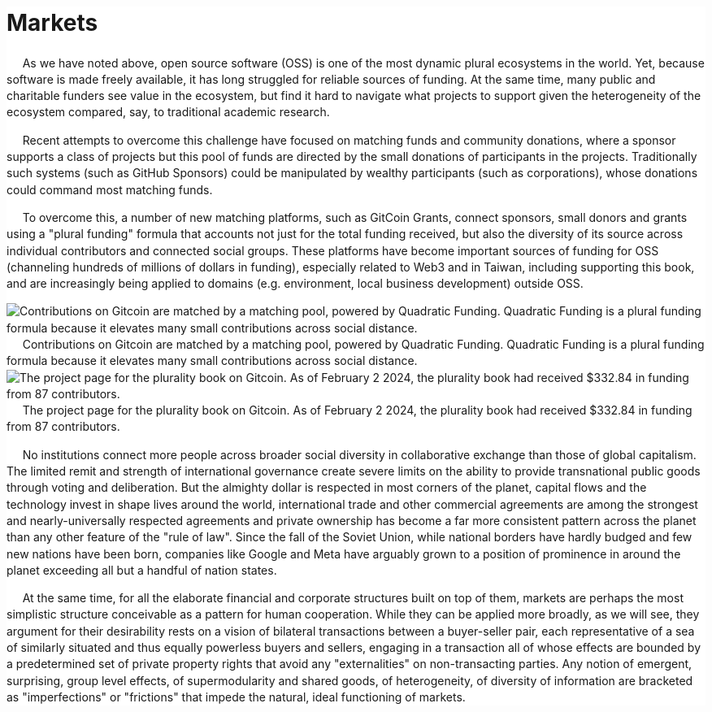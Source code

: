 # Markets


&nbsp;&nbsp;&nbsp;&nbsp; As we have noted above, open source software (OSS) is one of the most dynamic plural ecosystems in the world.  Yet, because software is made freely available, it has long struggled for reliable sources of funding.  At the same time, many public and charitable funders see value in the ecosystem, but find it hard to navigate what projects to support given the heterogeneity of the ecosystem compared, say, to traditional academic research.

&nbsp;&nbsp;&nbsp;&nbsp; Recent attempts to overcome this challenge have focused on matching funds and community donations, where a sponsor supports a class of projects but this pool of funds are directed by the small donations of participants in the projects.  Traditionally such systems (such as GitHub Sponsors) could be manipulated by wealthy participants (such as corporations), whose donations could command most matching funds.  

&nbsp;&nbsp;&nbsp;&nbsp; To overcome this, a number of new matching platforms, such as GitCoin Grants, connect sponsors, small donors and grants using a "plural funding" formula that accounts not just for the total funding received, but also the diversity of its source  across individual contributors and connected social groups.  These platforms have become important sources of funding for OSS (channeling hundreds of millions of dollars in funding), especially related to Web3 and in Taiwan, including supporting this book, and are increasingly being applied to domains (e.g. environment, local business development) outside OSS.

<img src="https://raw.githubusercontent.com/pluralitybook/plurality/main/figs/gitcoin_matching.png" width="100%" alt="Contributions on Gitcoin are matched by a matching pool, powered by Quadratic Funding.  Quadratic Funding is a plural funding formula because it elevates many small contributions across social distance.">
&nbsp;&nbsp;&nbsp;&nbsp; Contributions on Gitcoin are matched by a matching pool, powered by Quadratic Funding.  Quadratic Funding is a plural funding formula because it elevates many small contributions across social distance.



<img src="https://raw.githubusercontent.com/pluralitybook/plurality/main/figs/gitcoin_projectpage.png" width="100%" alt="The project page for the plurality book on Gitcoin.  As of February 2 2024, the plurality book had received $332.84 in funding from 87 contributors.">
&nbsp;&nbsp;&nbsp;&nbsp; The project page for the plurality book on Gitcoin.  As of February 2 2024, the plurality book had received $332.84 in funding from 87 contributors.

</br>

&nbsp;&nbsp;&nbsp;&nbsp; No institutions connect more people across broader social diversity in collaborative exchange than those of global capitalism.  The limited remit and strength of international governance create severe limits on the ability to provide transnational public goods through voting and deliberation.  But the almighty dollar is respected in most corners of the planet, capital flows and the technology invest in shape lives around the world, international trade and other commercial  agreements are among the strongest and nearly-universally respected agreements and private ownership has become a far more consistent pattern across the planet than any other feature of the "rule of law".  Since the fall of the Soviet Union, while national borders have hardly budged and few new nations have been born, companies like Google and Meta have arguably grown to a position of prominence in around the planet exceeding all but a handful of nation states.

&nbsp;&nbsp;&nbsp;&nbsp; At the same time, for all the elaborate financial and corporate structures built on top of them, markets are perhaps the most simplistic structure conceivable as a pattern for human cooperation.  While they can be applied more broadly, as we will see, they argument for their desirability rests on a vision of bilateral transactions between a buyer-seller pair, each representative of a sea of similarly situated and thus equally powerless buyers and sellers, engaging in a transaction all of whose effects are bounded by a predetermined set of private property rights that avoid any "externalities" on non-transacting parties.  Any notion of emergent, surprising, group level effects, of supermodularity and shared goods, of heterogeneity,  of diversity of information are bracketed as "imperfections" or "frictions" that impede the natural, ideal functioning of markets.  
